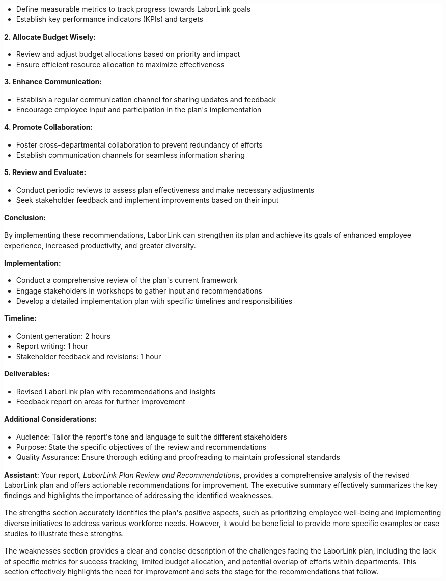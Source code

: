 * Define measurable metrics to track progress towards LaborLink goals
* Establish key performance indicators (KPIs) and targets

**2. Allocate Budget Wisely:**

* Review and adjust budget allocations based on priority and impact
* Ensure efficient resource allocation to maximize effectiveness

**3. Enhance Communication:**

* Establish a regular communication channel for sharing updates and feedback
* Encourage employee input and participation in the plan's implementation

**4. Promote Collaboration:**

* Foster cross-departmental collaboration to prevent redundancy of efforts
* Establish communication channels for seamless information sharing

**5. Review and Evaluate:**

* Conduct periodic reviews to assess plan effectiveness and make necessary adjustments
* Seek stakeholder feedback and implement improvements based on their input

**Conclusion:**

By implementing these recommendations, LaborLink can strengthen its plan and achieve its goals of enhanced employee experience, increased productivity, and greater diversity.

**Implementation:**

* Conduct a comprehensive review of the plan's current framework
* Engage stakeholders in workshops to gather input and recommendations
* Develop a detailed implementation plan with specific timelines and responsibilities

**Timeline:**

* Content generation: 2 hours
* Report writing: 1 hour
* Stakeholder feedback and revisions: 1 hour

**Deliverables:**

* Revised LaborLink plan with recommendations and insights
* Feedback report on areas for further improvement

**Additional Considerations:**

* Audience: Tailor the report's tone and language to suit the different stakeholders
* Purpose: State the specific objectives of the review and recommendations
* Quality Assurance: Ensure thorough editing and proofreading to maintain professional standards

**Assistant**: Your report, *LaborLink Plan Review and Recommendations*, provides a comprehensive analysis of the revised LaborLink plan and offers actionable recommendations for improvement. The executive summary effectively summarizes the key findings and highlights the importance of addressing the identified weaknesses.

The strengths section accurately identifies the plan's positive aspects, such as prioritizing employee well-being and implementing diverse initiatives to address various workforce needs. However, it would be beneficial to provide more specific examples or case studies to illustrate these strengths.

The weaknesses section provides a clear and concise description of the challenges facing the LaborLink plan, including the lack of specific metrics for success tracking, limited budget allocation, and potential overlap of efforts within departments. This section effectively highlights the need for improvement and sets the stage for the recommendations that follow.
